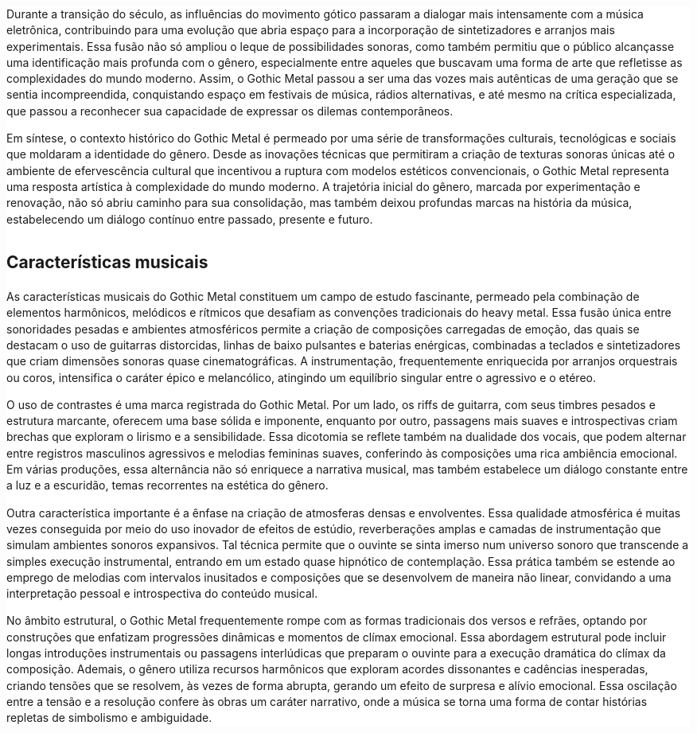 Durante a transição do século, as influências do movimento gótico passaram a dialogar mais intensamente com a música eletrônica, contribuindo para uma evolução que abria espaço para a incorporação de sintetizadores e arranjos mais experimentais. Essa fusão não só ampliou o leque de possibilidades sonoras, como também permitiu que o público alcançasse uma identificação mais profunda com o gênero, especialmente entre aqueles que buscavam uma forma de arte que refletisse as complexidades do mundo moderno. Assim, o Gothic Metal passou a ser uma das vozes mais autênticas de uma geração que se sentia incompreendida, conquistando espaço em festivais de música, rádios alternativas, e até mesmo na crítica especializada, que passou a reconhecer sua capacidade de expressar os dilemas contemporâneos.

Em síntese, o contexto histórico do Gothic Metal é permeado por uma série de transformações culturais, tecnológicas e sociais que moldaram a identidade do gênero. Desde as inovações técnicas que permitiram a criação de texturas sonoras únicas até o ambiente de efervescência cultural que incentivou a ruptura com modelos estéticos convencionais, o Gothic Metal representa uma resposta artística à complexidade do mundo moderno. A trajetória inicial do gênero, marcada por experimentação e renovação, não só abriu caminho para sua consolidação, mas também deixou profundas marcas na história da música, estabelecendo um diálogo contínuo entre passado, presente e futuro.


## Características musicais

As características musicais do Gothic Metal constituem um campo de estudo fascinante, permeado pela combinação de elementos harmônicos, melódicos e rítmicos que desafiam as convenções tradicionais do heavy metal. Essa fusão única entre sonoridades pesadas e ambientes atmosféricos permite a criação de composições carregadas de emoção, das quais se destacam o uso de guitarras distorcidas, linhas de baixo pulsantes e baterias enérgicas, combinadas a teclados e sintetizadores que criam dimensões sonoras quase cinematográficas. A instrumentação, frequentemente enriquecida por arranjos orquestrais ou coros, intensifica o caráter épico e melancólico, atingindo um equilíbrio singular entre o agressivo e o etéreo.

O uso de contrastes é uma marca registrada do Gothic Metal. Por um lado, os riffs de guitarra, com seus timbres pesados e estrutura marcante, oferecem uma base sólida e imponente, enquanto por outro, passagens mais suaves e introspectivas criam brechas que exploram o lirismo e a sensibilidade. Essa dicotomia se reflete também na dualidade dos vocais, que podem alternar entre registros masculinos agressivos e melodias femininas suaves, conferindo às composições uma rica ambiência emocional. Em várias produções, essa alternância não só enriquece a narrativa musical, mas também estabelece um diálogo constante entre a luz e a escuridão, temas recorrentes na estética do gênero.

Outra característica importante é a ênfase na criação de atmosferas densas e envolventes. Essa qualidade atmosférica é muitas vezes conseguida por meio do uso inovador de efeitos de estúdio, reverberações amplas e camadas de instrumentação que simulam ambientes sonoros expansivos. Tal técnica permite que o ouvinte se sinta imerso num universo sonoro que transcende a simples execução instrumental, entrando em um estado quase hipnótico de contemplação. Essa prática também se estende ao emprego de melodias com intervalos inusitados e composições que se desenvolvem de maneira não linear, convidando a uma interpretação pessoal e introspectiva do conteúdo musical.  

No âmbito estrutural, o Gothic Metal frequentemente rompe com as formas tradicionais dos versos e refrães, optando por construções que enfatizam progressões dinâmicas e momentos de clímax emocional. Essa abordagem estrutural pode incluir longas introduções instrumentais ou passagens interlúdicas que preparam o ouvinte para a execução dramática do clímax da composição. Ademais, o gênero utiliza recursos harmônicos que exploram acordes dissonantes e cadências inesperadas, criando tensões que se resolvem, às vezes de forma abrupta, gerando um efeito de surpresa e alívio emocional. Essa oscilação entre a tensão e a resolução confere às obras um caráter narrativo, onde a música se torna uma forma de contar histórias repletas de simbolismo e ambiguidade.
